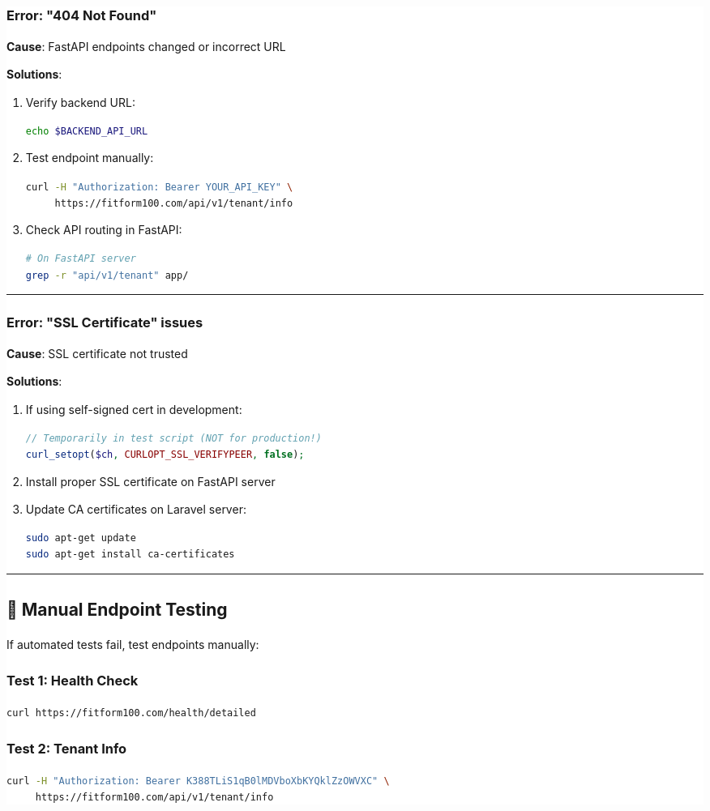 
### Error: "404 Not Found"

**Cause**: FastAPI endpoints changed or incorrect URL

**Solutions**:
1. Verify backend URL:
   ```bash
   echo $BACKEND_API_URL
   ```

2. Test endpoint manually:
   ```bash
   curl -H "Authorization: Bearer YOUR_API_KEY" \
        https://fitform100.com/api/v1/tenant/info
   ```

3. Check API routing in FastAPI:
   ```bash
   # On FastAPI server
   grep -r "api/v1/tenant" app/
   ```

---

### Error: "SSL Certificate" issues

**Cause**: SSL certificate not trusted

**Solutions**:
1. If using self-signed cert in development:
   ```php
   // Temporarily in test script (NOT for production!)
   curl_setopt($ch, CURLOPT_SSL_VERIFYPEER, false);
   ```

2. Install proper SSL certificate on FastAPI server

3. Update CA certificates on Laravel server:
   ```bash
   sudo apt-get update
   sudo apt-get install ca-certificates
   ```

---

## 🎯 Manual Endpoint Testing

If automated tests fail, test endpoints manually:

### Test 1: Health Check
```bash
curl https://fitform100.com/health/detailed
```

### Test 2: Tenant Info
```bash
curl -H "Authorization: Bearer K388TLiS1qB0lMDVboXbKYQklZzOWVXC" \
     https://fitform100.com/api/v1/tenant/info
```
